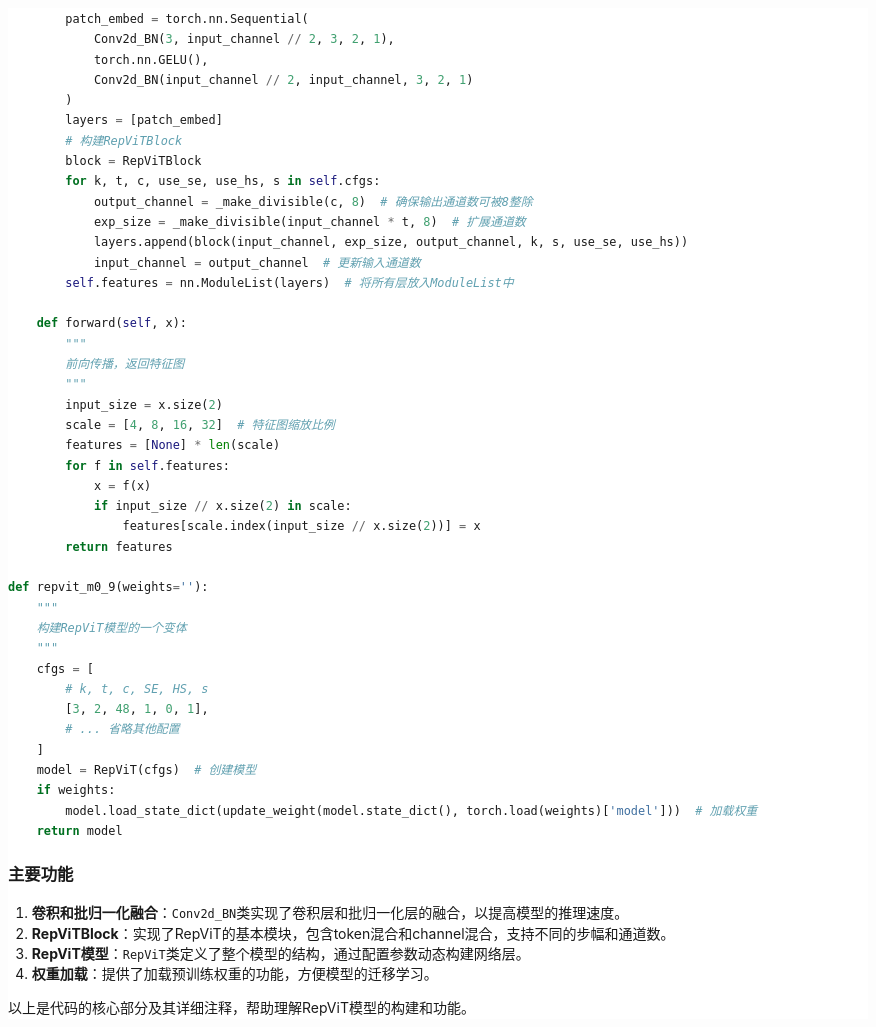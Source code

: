```python
        patch_embed = torch.nn.Sequential(
            Conv2d_BN(3, input_channel // 2, 3, 2, 1),
            torch.nn.GELU(),
            Conv2d_BN(input_channel // 2, input_channel, 3, 2, 1)
        )
        layers = [patch_embed]
        # 构建RepViTBlock
        block = RepViTBlock
        for k, t, c, use_se, use_hs, s in self.cfgs:
            output_channel = _make_divisible(c, 8)  # 确保输出通道数可被8整除
            exp_size = _make_divisible(input_channel * t, 8)  # 扩展通道数
            layers.append(block(input_channel, exp_size, output_channel, k, s, use_se, use_hs))
            input_channel = output_channel  # 更新输入通道数
        self.features = nn.ModuleList(layers)  # 将所有层放入ModuleList中

    def forward(self, x):
        """
        前向传播，返回特征图
        """
        input_size = x.size(2)
        scale = [4, 8, 16, 32]  # 特征图缩放比例
        features = [None] * len(scale)
        for f in self.features:
            x = f(x)
            if input_size // x.size(2) in scale:
                features[scale.index(input_size // x.size(2))] = x
        return features

def repvit_m0_9(weights=''):
    """
    构建RepViT模型的一个变体
    """
    cfgs = [
        # k, t, c, SE, HS, s 
        [3, 2, 48, 1, 0, 1],
        # ... 省略其他配置
    ]
    model = RepViT(cfgs)  # 创建模型
    if weights:
        model.load_state_dict(update_weight(model.state_dict(), torch.load(weights)['model']))  # 加载权重
    return model
```

### 主要功能
1. **卷积和批归一化融合**：`Conv2d_BN`类实现了卷积层和批归一化层的融合，以提高模型的推理速度。
2. **RepViTBlock**：实现了RepViT的基本模块，包含token混合和channel混合，支持不同的步幅和通道数。
3. **RepViT模型**：`RepViT`类定义了整个模型的结构，通过配置参数动态构建网络层。
4. **权重加载**：提供了加载预训练权重的功能，方便模型的迁移学习。

以上是代码的核心部分及其详细注释，帮助理解RepViT模型的构建和功能。
